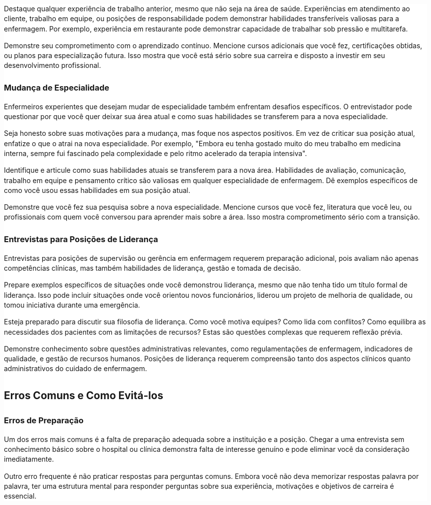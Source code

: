 Destaque qualquer experiência de trabalho anterior, mesmo que não seja na área de saúde. Experiências em atendimento ao cliente, trabalho em equipe, ou posições de responsabilidade podem demonstrar habilidades transferíveis valiosas para a enfermagem. Por exemplo, experiência em restaurante pode demonstrar capacidade de trabalhar sob pressão e multitarefa.

Demonstre seu comprometimento com o aprendizado contínuo. Mencione cursos adicionais que você fez, certificações obtidas, ou planos para especialização futura. Isso mostra que você está sério sobre sua carreira e disposto a investir em seu desenvolvimento profissional.

### Mudança de Especialidade

Enfermeiros experientes que desejam mudar de especialidade também enfrentam desafios específicos. O entrevistador pode questionar por que você quer deixar sua área atual e como suas habilidades se transferem para a nova especialidade.

Seja honesto sobre suas motivações para a mudança, mas foque nos aspectos positivos. Em vez de criticar sua posição atual, enfatize o que o atrai na nova especialidade. Por exemplo, "Embora eu tenha gostado muito do meu trabalho em medicina interna, sempre fui fascinado pela complexidade e pelo ritmo acelerado da terapia intensiva".

Identifique e articule como suas habilidades atuais se transferem para a nova área. Habilidades de avaliação, comunicação, trabalho em equipe e pensamento crítico são valiosas em qualquer especialidade de enfermagem. Dê exemplos específicos de como você usou essas habilidades em sua posição atual.

Demonstre que você fez sua pesquisa sobre a nova especialidade. Mencione cursos que você fez, literatura que você leu, ou profissionais com quem você conversou para aprender mais sobre a área. Isso mostra comprometimento sério com a transição.

### Entrevistas para Posições de Liderança

Entrevistas para posições de supervisão ou gerência em enfermagem requerem preparação adicional, pois avaliam não apenas competências clínicas, mas também habilidades de liderança, gestão e tomada de decisão.

Prepare exemplos específicos de situações onde você demonstrou liderança, mesmo que não tenha tido um título formal de liderança. Isso pode incluir situações onde você orientou novos funcionários, liderou um projeto de melhoria de qualidade, ou tomou iniciativa durante uma emergência.

Esteja preparado para discutir sua filosofia de liderança. Como você motiva equipes? Como lida com conflitos? Como equilibra as necessidades dos pacientes com as limitações de recursos? Estas são questões complexas que requerem reflexão prévia.

Demonstre conhecimento sobre questões administrativas relevantes, como regulamentações de enfermagem, indicadores de qualidade, e gestão de recursos humanos. Posições de liderança requerem compreensão tanto dos aspectos clínicos quanto administrativos do cuidado de enfermagem.

## Erros Comuns e Como Evitá-los

### Erros de Preparação

Um dos erros mais comuns é a falta de preparação adequada sobre a instituição e a posição. Chegar a uma entrevista sem conhecimento básico sobre o hospital ou clínica demonstra falta de interesse genuíno e pode eliminar você da consideração imediatamente.

Outro erro frequente é não praticar respostas para perguntas comuns. Embora você não deva memorizar respostas palavra por palavra, ter uma estrutura mental para responder perguntas sobre sua experiência, motivações e objetivos de carreira é essencial.
